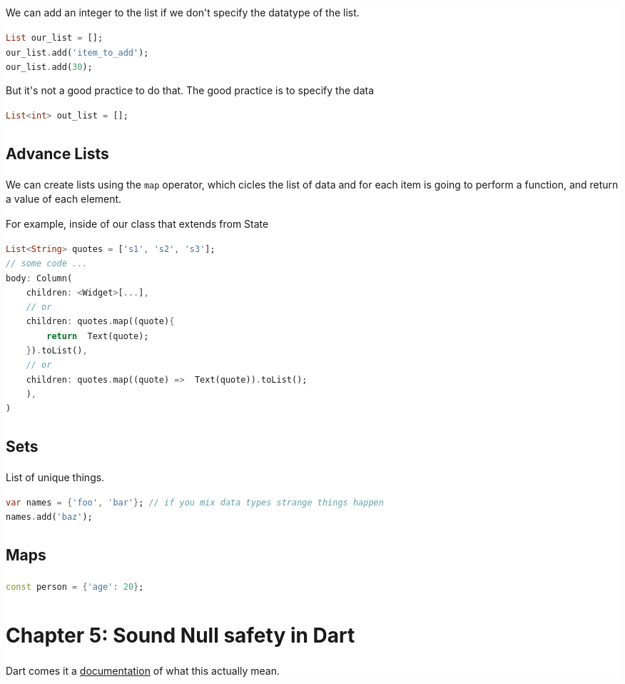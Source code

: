 We can add an integer to the list if we don't specify the datatype of the list.

``` dart
List our_list = [];
our_list.add('item_to_add');
our_list.add(30);
```
But it's not a good practice to do that. The good practice is to specify the data
``` dart
List<int> out_list = [];
```

## Advance Lists

We can create lists using the `map` operator, which cicles the list of data and for each item is going to perform a function, and return a value of each element.

For example, inside of our class that extends from State

``` dart
List<String> quotes = ['s1', 's2', 's3'];
// some code ...
body: Column(
    children: <Widget>[...],
    // or
    children: quotes.map((quote){
        return  Text(quote);
    }).toList(),
    // or
    children: quotes.map((quote) =>  Text(quote)).toList();
    ),
)
```



## Sets

List of unique things.

``` dart
var names = {'foo', 'bar'}; // if you mix data types strange things happen
names.add('baz');
```

## Maps

``` dart
const person = {'age': 20};
```

# Chapter 5: Sound Null safety in Dart

Dart comes it a [documentation](https://dart.dev/null-safety) of what this actually mean.
